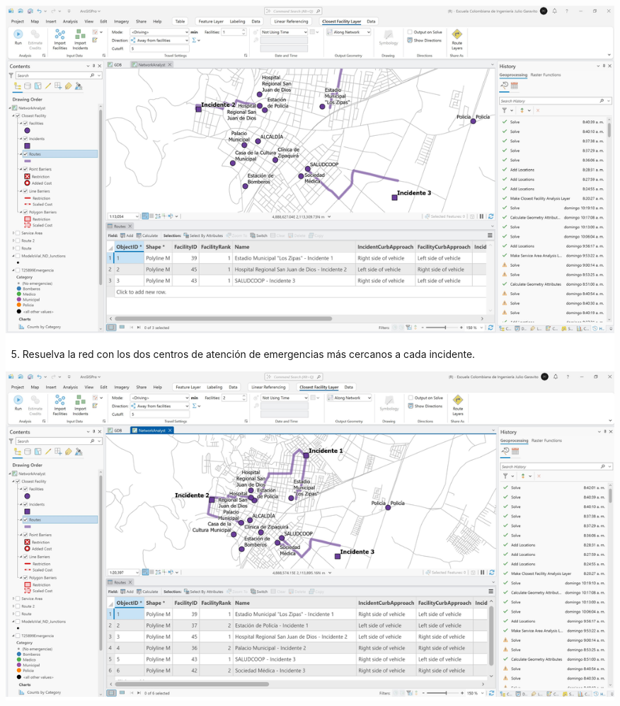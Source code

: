 <div align="center"><img src="graph/ArcGISPro_ClosestFacility5.jpg" alt="R.SIGE" width="100%" border="0" /></div>

5. Resuelva la red con los dos centros de atención de emergencias más cercanos a cada incidente.

<div align="center"><img src="graph/ArcGISPro_ClosestFacility6.jpg" alt="R.SIGE" width="100%" border="0" /></div>
